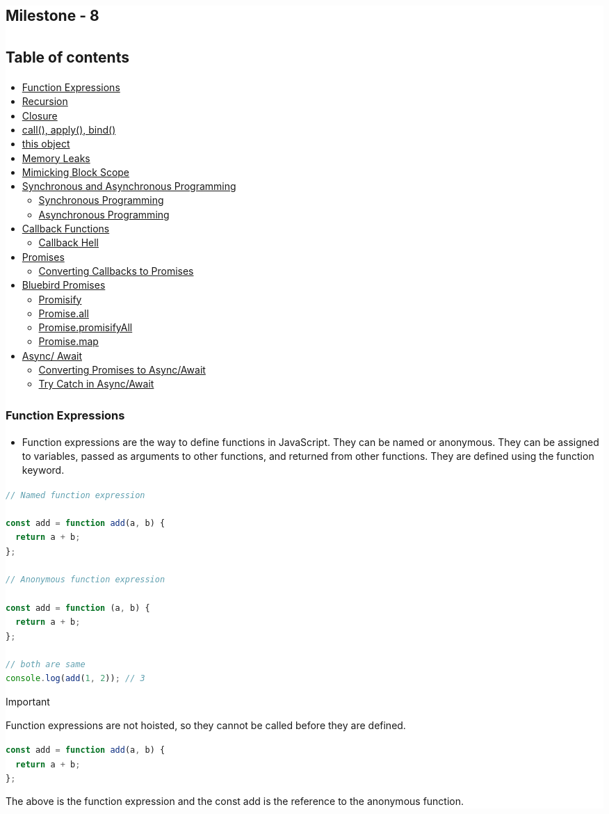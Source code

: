 ## Milestone - 8

## Table of contents

- [Function Expressions](#function-expressions)
- [Recursion](#recursion)
- [Closure](#closure)
- [call(), apply(), bind()](#call-apply-bind)
- [this object](#this-object)
- [Memory Leaks](#memory-leaks)
- [Mimicking Block Scope](#mimicking-block-scope)
- [Synchronous and Asynchronous Programming](#synchronous-and-asynchronous-programming)
  - [Synchronous Programming](#synchronous-programming)
  - [Asynchronous Programming](#asynchronous-programming)
- [Callback Functions](#callback-functions)
  - [Callback Hell](#callback-hell)
- [Promises](#promises)
  - [Converting Callbacks to Promises](#converting-callbacks-to-promises)
- [Bluebird Promises](#bluebird-promises)
  - [Promisify](#promisify)
  - [Promise.all](#promiseall)
  - [Promise.promisifyAll](#promisepromisifyall)
  - [Promise.map](#promisemap)
- [Async/ Await](#async-await)
  - [Converting Promises to Async/Await](#converting-promises-to-asyncawait)
  - [Try Catch in Async/Await](#try-catch-in-asyncawait)

### Function Expressions

- Function expressions are the way to define functions in JavaScript. They can be named or anonymous. They can be assigned to variables, passed as arguments to other functions, and returned from other functions. They are defined using the function keyword.

```javascript
// Named function expression

const add = function add(a, b) {
  return a + b;
};

// Anonymous function expression

const add = function (a, b) {
  return a + b;
};

// both are same
console.log(add(1, 2)); // 3
```

> [!IMPORTANT]
>
> Function expressions are not hoisted, so they cannot be called before they are defined.
>
> ```javascript
> const add = function add(a, b) {
>   return a + b;
> };
> ```
>
> The above is the function expression and the const add is the reference to the anonymous function.
